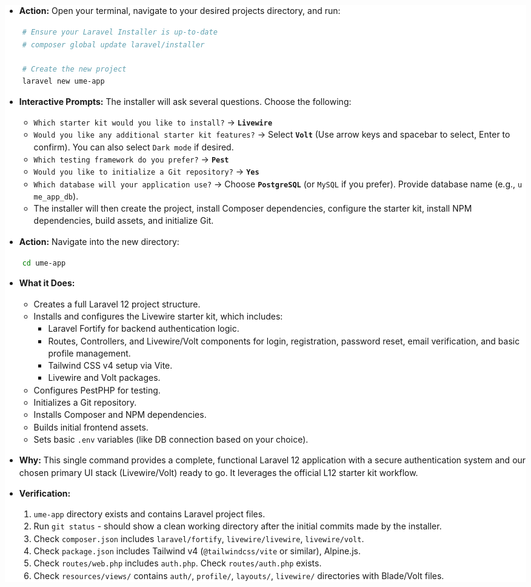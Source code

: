 *   **Action:** Open your terminal, navigate to your desired projects directory, and run:

```bash
    # Ensure your Laravel Installer is up-to-date
    # composer global update laravel/installer

    # Create the new project
    laravel new ume-app
```

*   **Interactive Prompts:** The installer will ask several questions. Choose the following:
    *   `Which starter kit would you like to install?` -> **`Livewire`**
    *   `Would you like any additional starter kit features?` -> Select **`Volt`** (Use arrow keys and spacebar to select, Enter to confirm). You can also select `Dark mode` if desired.
    *   `Which testing framework do you prefer?` -> **`Pest`**
    *   `Would you like to initialize a Git repository?` -> **`Yes`**
    *   `Which database will your application use?` -> Choose **`PostgreSQL`** (or `MySQL` if you prefer). Provide database name (e.g., `ume_app_db`).
    *   The installer will then create the project, install Composer dependencies, configure the starter kit, install NPM dependencies, build assets, and initialize Git.

*   **Action:** Navigate into the new directory:

```bash
    cd ume-app
```

*   **What it Does:**
    *   Creates a full Laravel 12 project structure.
    *   Installs and configures the Livewire starter kit, which includes:
        *   Laravel Fortify for backend authentication logic.
        *   Routes, Controllers, and Livewire/Volt components for login, registration, password reset, email verification, and basic profile management.
        *   Tailwind CSS v4 setup via Vite.
        *   Livewire and Volt packages.
    *   Configures PestPHP for testing.
    *   Initializes a Git repository.
    *   Installs Composer and NPM dependencies.
    *   Builds initial frontend assets.
    *   Sets basic `.env` variables (like DB connection based on your choice).

*   **Why:** This single command provides a complete, functional Laravel 12 application with a secure authentication system and our chosen primary UI stack (Livewire/Volt) ready to go. It leverages the official L12 starter kit workflow.

*   **Verification:**
    1.  `ume-app` directory exists and contains Laravel project files.
    2.  Run `git status` - should show a clean working directory after the initial commits made by the installer.
    3.  Check `composer.json` includes `laravel/fortify`, `livewire/livewire`, `livewire/volt`.
    4.  Check `package.json` includes Tailwind v4 (`@tailwindcss/vite` or similar), Alpine.js.
    5.  Check `routes/web.php` includes `auth.php`. Check `routes/auth.php` exists.
    6.  Check `resources/views/` contains `auth/`, `profile/`, `layouts/`, `livewire/` directories with Blade/Volt files.
